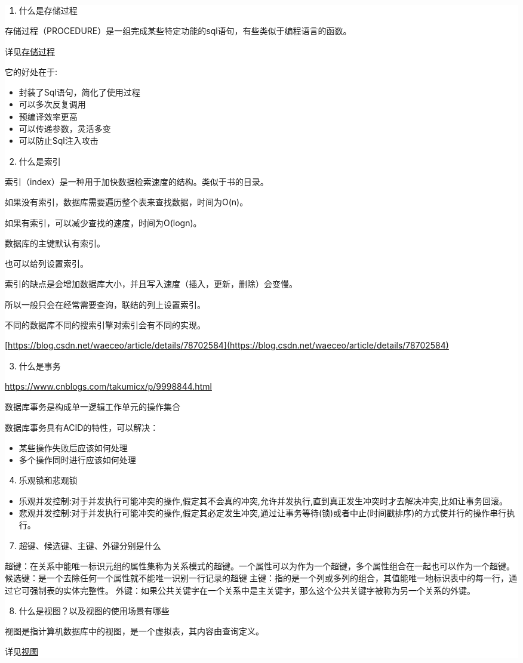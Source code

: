 1. 什么是存储过程

存储过程（PROCEDURE）是一组完成某些特定功能的sql语句，有些类似于编程语言的函数。

详见[存储过程](../数据库知识体系/关系型数据库/Mysql/index.md)

它的好处在于:

* 封装了Sql语句，简化了使用过程
* 可以多次反复调用
* 预编译效率更高
* 可以传递参数，灵活多变
* 可以防止Sql注入攻击

2. 什么是索引

索引（index）是一种用于加快数据检索速度的结构。类似于书的目录。

如果没有索引，数据库需要遍历整个表来查找数据，时间为O(n)。

如果有索引，可以减少查找的速度，时间为O(logn)。

数据库的主键默认有索引。

也可以给列设置索引。

索引的缺点是会增加数据库大小，并且写入速度（插入，更新，删除）会变慢。

所以一般只会在经常需要查询，联结的列上设置索引。

不同的数据库不同的搜索引擎对索引会有不同的实现。

[https://blog.csdn.net/waeceo/article/details/78702584](https://blog.csdn.net/waeceo/article/details/78702584)

3. 什么是事务

https://www.cnblogs.com/takumicx/p/9998844.html

数据库事务是构成单一逻辑工作单元的操作集合

数据库事务具有ACID的特性，可以解决：

* 某些操作失败后应该如何处理
* 多个操作同时进行应该如何处理

4. 乐观锁和悲观锁

* 乐观并发控制:对于并发执行可能冲突的操作,假定其不会真的冲突,允许并发执行,直到真正发生冲突时才去解决冲突,比如让事务回滚。
* 悲观并发控制:对于并发执行可能冲突的操作,假定其必定发生冲突,通过让事务等待(锁)或者中止(时间戳排序)的方式使并行的操作串行执行。

7. 超键、候选键、主键、外键分别是什么

超键：在关系中能唯一标识元组的属性集称为关系模式的超键。一个属性可以为作为一个超键，多个属性组合在一起也可以作为一个超键。
候选键：是一个去除任何一个属性就不能唯一识别一行记录的超键
主键：指的是一个列或多列的组合，其值能唯一地标识表中的每一行，通过它可强制表的实体完整性。
外键：如果公共关键字在一个关系中是主关键字，那么这个公共关键字被称为另一个关系的外键。

8. 什么是视图？以及视图的使用场景有哪些

视图是指计算机数据库中的视图，是一个虚拟表，其内容由查询定义。

详见[视图](../数据库知识体系/关系型数据库/Mysql/index.md)
